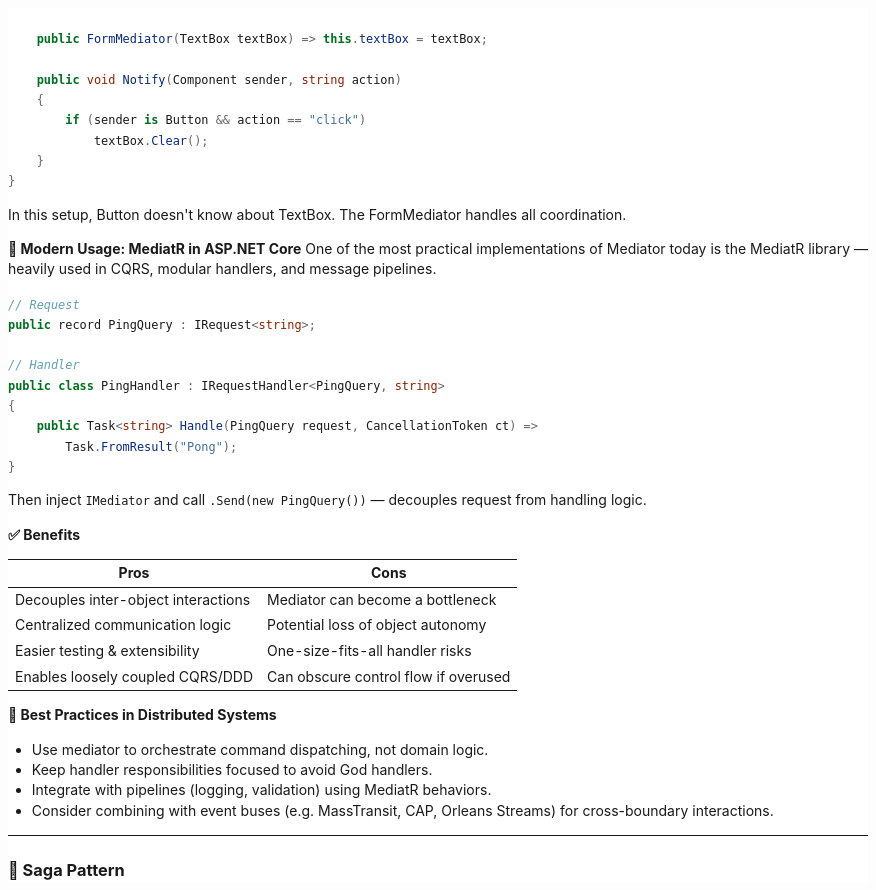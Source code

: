 ```csharp

    public FormMediator(TextBox textBox) => this.textBox = textBox;

    public void Notify(Component sender, string action)
    {
        if (sender is Button && action == "click")
            textBox.Clear();
    }
}
```

In this setup, Button doesn't know about TextBox. The FormMediator handles all coordination.

**🚀 Modern Usage: MediatR in ASP.NET Core**
One of the most practical implementations of Mediator today is the MediatR library — heavily used in CQRS, modular handlers, and message pipelines.

```csharp
// Request
public record PingQuery : IRequest<string>;

// Handler
public class PingHandler : IRequestHandler<PingQuery, string>
{
    public Task<string> Handle(PingQuery request, CancellationToken ct) =>
        Task.FromResult("Pong");
}
```

Then inject `IMediator` and call `.Send(new PingQuery())` — decouples request from handling logic.

**✅ Benefits**

| Pros | Cons |
|------|------|
| Decouples inter-object interactions | Mediator can become a bottleneck |
| Centralized communication logic | Potential loss of object autonomy |
| Easier testing & extensibility | One-size-fits-all handler risks |
| Enables loosely coupled CQRS/DDD | Can obscure control flow if overused |

**🧪 Best Practices in Distributed Systems**

- Use mediator to orchestrate command dispatching, not domain logic.
- Keep handler responsibilities focused to avoid God handlers.
- Integrate with pipelines (logging, validation) using MediatR behaviors.
- Consider combining with event buses (e.g. MassTransit, CAP, Orleans Streams) for cross-boundary interactions.

---

### 🧩 Saga Pattern
